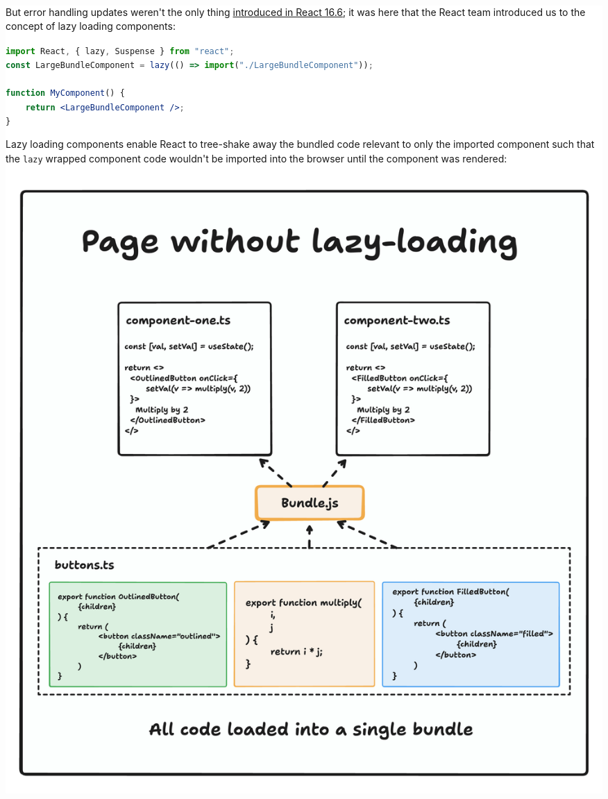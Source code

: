 But error handling updates weren't the only thing [introduced in React 16.6](https://legacy.reactjs.org/blog/2018/10/23/react-v-16-6.html); it was here that the React team introduced us to the concept of lazy loading components:

```jsx
import React, { lazy, Suspense } from "react";
const LargeBundleComponent = lazy(() => import("./LargeBundleComponent"));

function MyComponent() {
	return <LargeBundleComponent />;
}
```

Lazy loading components enable React to tree-shake away the bundled code relevant to only the imported component such that the `lazy` wrapped component code wouldn't be imported into the browser until the component was rendered:

![TODO: Write alt](./page_without_lazy_loading.png)
